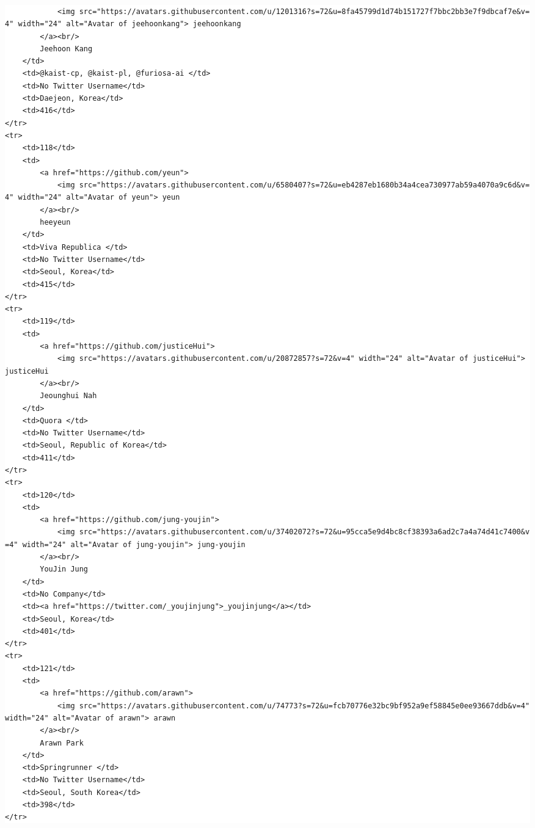 				<img src="https://avatars.githubusercontent.com/u/1201316?s=72&u=8fa45799d1d74b151727f7bbc2bb3e7f9dbcaf7e&v=4" width="24" alt="Avatar of jeehoonkang"> jeehoonkang
			</a><br/>
			Jeehoon Kang
		</td>
		<td>@kaist-cp, @kaist-pl, @furiosa-ai </td>
		<td>No Twitter Username</td>
		<td>Daejeon, Korea</td>
		<td>416</td>
	</tr>
	<tr>
		<td>118</td>
		<td>
			<a href="https://github.com/yeun">
				<img src="https://avatars.githubusercontent.com/u/6580407?s=72&u=eb4287eb1680b34a4cea730977ab59a4070a9c6d&v=4" width="24" alt="Avatar of yeun"> yeun
			</a><br/>
			heeyeun
		</td>
		<td>Viva Republica </td>
		<td>No Twitter Username</td>
		<td>Seoul, Korea</td>
		<td>415</td>
	</tr>
	<tr>
		<td>119</td>
		<td>
			<a href="https://github.com/justiceHui">
				<img src="https://avatars.githubusercontent.com/u/20872857?s=72&v=4" width="24" alt="Avatar of justiceHui"> justiceHui
			</a><br/>
			Jeounghui Nah
		</td>
		<td>Quora </td>
		<td>No Twitter Username</td>
		<td>Seoul, Republic of Korea</td>
		<td>411</td>
	</tr>
	<tr>
		<td>120</td>
		<td>
			<a href="https://github.com/jung-youjin">
				<img src="https://avatars.githubusercontent.com/u/37402072?s=72&u=95cca5e9d4bc8cf38393a6ad2c7a4a74d41c7400&v=4" width="24" alt="Avatar of jung-youjin"> jung-youjin
			</a><br/>
			YouJin Jung
		</td>
		<td>No Company</td>
		<td><a href="https://twitter.com/_youjinjung">_youjinjung</a></td>
		<td>Seoul, Korea</td>
		<td>401</td>
	</tr>
	<tr>
		<td>121</td>
		<td>
			<a href="https://github.com/arawn">
				<img src="https://avatars.githubusercontent.com/u/74773?s=72&u=fcb70776e32bc9bf952a9ef58845e0ee93667ddb&v=4" width="24" alt="Avatar of arawn"> arawn
			</a><br/>
			Arawn Park
		</td>
		<td>Springrunner </td>
		<td>No Twitter Username</td>
		<td>Seoul, South Korea</td>
		<td>398</td>
	</tr>